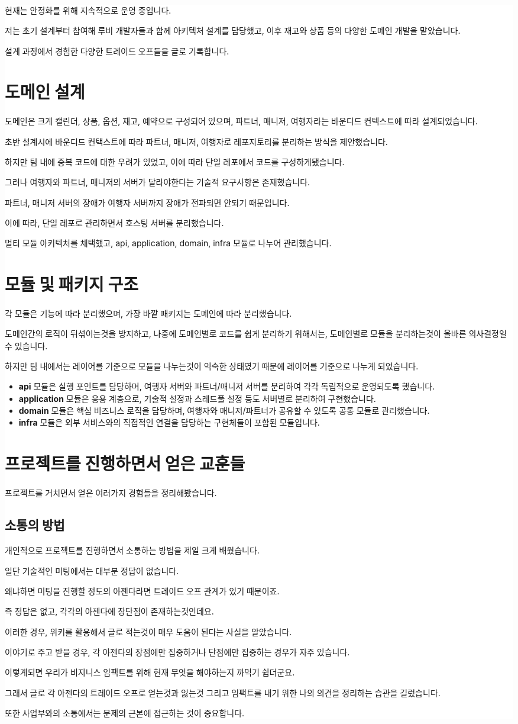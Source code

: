 현재는 안정화를 위해 지속적으로 운영 중입니다. 

저는 초기 설계부터 참여해 루비 개발자들과 함께 아키텍처 설계를 담당했고, 이후 재고와 상품 등의 다양한 도메인 개발을 맡았습니다. 

설계 과정에서 경험한 다양한 트레이드 오프들을 글로 기록합니다.

# 도메인 설계

도메인은 크게 캘린더, 상품, 옵션, 재고, 예약으로 구성되어 있으며, 파트너, 매니저, 여행자라는 바운디드 컨텍스트에 따라 설계되었습니다.

초반 설계시에 바운디드 컨택스트에 따라 파트너, 매니저, 여행자로 레포지토리를 분리하는 방식을 제안했습니다. 

하지만 팀 내에 중복 코드에 대한 우려가 있었고, 이에 따라 단일 레포에서 코드를 구성하게됐습니다.

그러나 여행자와 파트너, 매니저의 서버가 달라야한다는 기술적 요구사항은 존재했습니다.

파트너, 매니저 서버의 장애가 여행자 서버까지 장애가 전파되면 안되기 때문입니다.

이에 따라, 단일 레포로 관리하면서 호스팅 서버를 분리했습니다.

멀티 모듈 아키텍처를 채택했고, api, application, domain, infra 모듈로 나누어 관리했습니다.

# 모듈 및 패키지 구조
각 모듈은 기능에 따라 분리했으며, 가장 바깥 패키지는 도메인에 따라 분리했습니다.

도메인간의 로직이 뒤섞이는것을 방지하고, 나중에 도메인별로 코드를 쉽게 분리하기 위해서는, 도메인별로 모듈을 분리하는것이 올바른 의사결정일 수 있습니다.

하지만 팀 내에서는 레이어를 기준으로 모듈을 나누는것이 익숙한 상태였기 때문에 레이어를 기준으로 나누게 되었습니다.

- **api** 모듈은 실행 포인트를 담당하며, 여행자 서버와 파트너/매니저 서버를 분리하여 각각 독립적으로 운영되도록 했습니다.
- **application** 모듈은 응용 계층으로, 기술적 설정과 스레드풀 설정 등도 서버별로 분리하여 구현했습니다.
- **domain** 모듈은 핵심 비즈니스 로직을 담당하며, 여행자와 매니저/파트너가 공유할 수 있도록 공통 모듈로 관리했습니다.
- **infra** 모듈은 외부 서비스와의 직접적인 연결을 담당하는 구현체들이 포함된 모듈입니다.

# 프로젝트를 진행하면서 얻은 교훈들
프로젝트를 거치면서 얻은 여러가지 경험들을 정리해봤습니다.

## 소통의 방법
개인적으로 프로젝트를 진행하면서 소통하는 방법을 제일 크게 배웠습니다.

일단 기술적인 미팅에서는 대부분 정답이 없습니다.

왜냐하면 미팅을 진행할 정도의 아젠다라면 트레이드 오프 관계가 있기 때문이죠.

즉 정답은 없고, 각각의 아젠다에 장단점이 존재하는것인데요.

이러한 경우, 위키를 활용해서 글로 적는것이 매우 도움이 된다는 사실을 알았습니다.

이야기로 주고 받을 경우, 각 아젠다의 장점에만 집중하거나 단점에만 집중하는 경우가 자주 있습니다.

이렇게되면 우리가 비지니스 임팩트를 위해 현재 무엇을 해야하는지 까먹기 쉽더군요.

그래서 글로 각 아젠다의 트레이드 오프로 얻는것과 잃는것 그리고 임팩트를 내기 위한 나의 의견을 정리하는 습관을 길렀습니다.  

또한 사업부와의 소통에서는 문제의 근본에 접근하는 것이 중요합니다.
